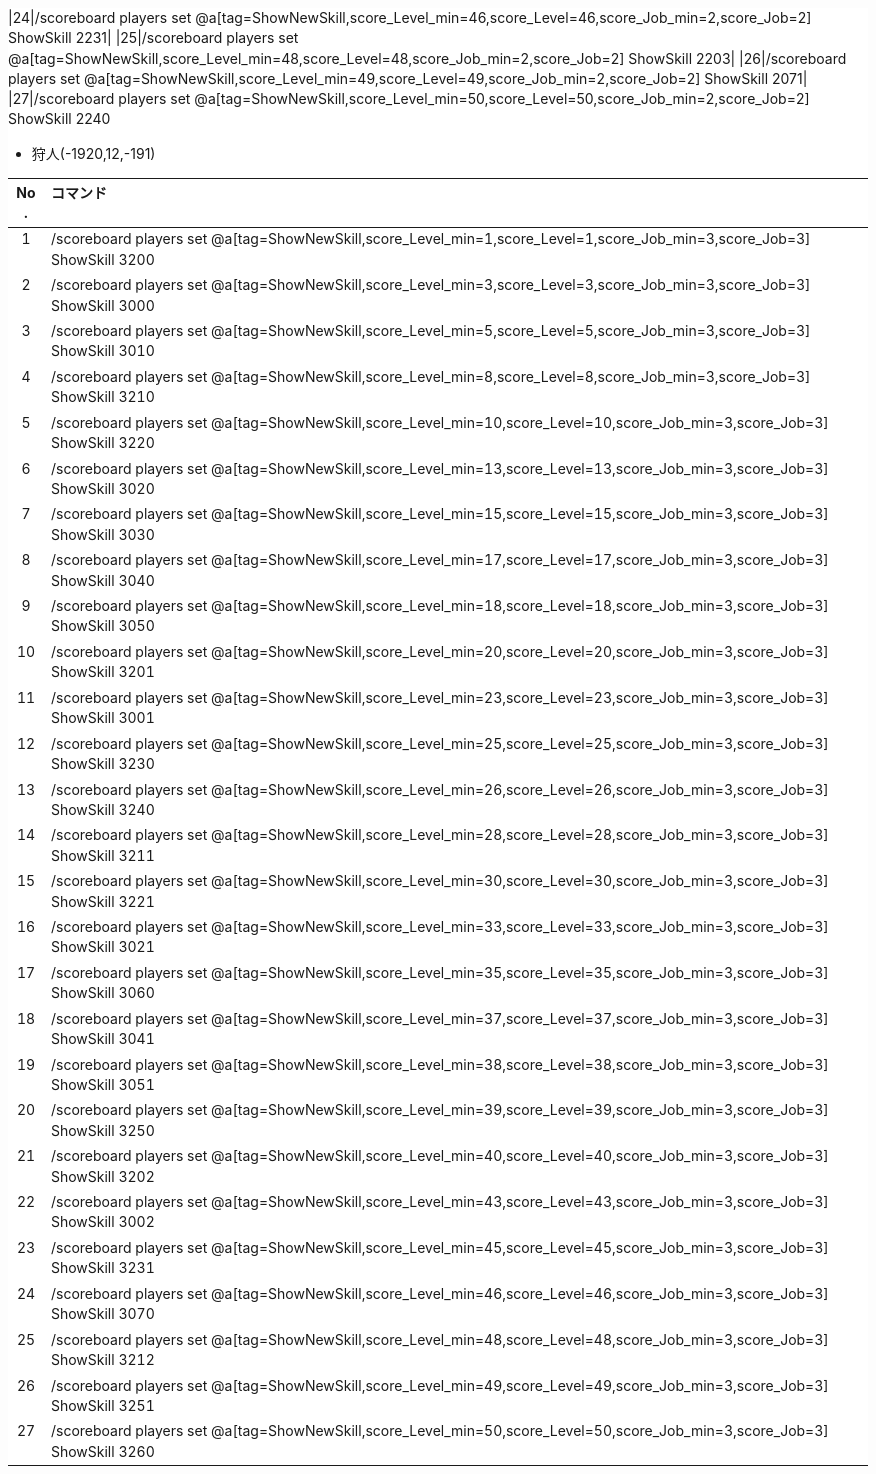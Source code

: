 |24|/scoreboard players set @a[tag=ShowNewSkill,score_Level_min=46,score_Level=46,score_Job_min=2,score_Job=2] ShowSkill 2231|
|25|/scoreboard players set @a[tag=ShowNewSkill,score_Level_min=48,score_Level=48,score_Job_min=2,score_Job=2] ShowSkill 2203|
|26|/scoreboard players set @a[tag=ShowNewSkill,score_Level_min=49,score_Level=49,score_Job_min=2,score_Job=2] ShowSkill 2071|
|27|/scoreboard players set @a[tag=ShowNewSkill,score_Level_min=50,score_Level=50,score_Job_min=2,score_Job=2] ShowSkill 2240

<div class="datatable2c-end"></div>

- 狩人(-1920,12,-191)

<div class="datatable2c-begin"></div>

|No.|コマンド|
|:-:|:-|
|1|/scoreboard players set @a[tag=ShowNewSkill,score_Level_min=1,score_Level=1,score_Job_min=3,score_Job=3] ShowSkill 3200|
|2|/scoreboard players set @a[tag=ShowNewSkill,score_Level_min=3,score_Level=3,score_Job_min=3,score_Job=3] ShowSkill 3000|
|3|/scoreboard players set @a[tag=ShowNewSkill,score_Level_min=5,score_Level=5,score_Job_min=3,score_Job=3] ShowSkill 3010|
|4|/scoreboard players set @a[tag=ShowNewSkill,score_Level_min=8,score_Level=8,score_Job_min=3,score_Job=3] ShowSkill 3210|
|5|/scoreboard players set @a[tag=ShowNewSkill,score_Level_min=10,score_Level=10,score_Job_min=3,score_Job=3] ShowSkill 3220|
|6|/scoreboard players set @a[tag=ShowNewSkill,score_Level_min=13,score_Level=13,score_Job_min=3,score_Job=3] ShowSkill 3020|
|7|/scoreboard players set @a[tag=ShowNewSkill,score_Level_min=15,score_Level=15,score_Job_min=3,score_Job=3] ShowSkill 3030|
|8|/scoreboard players set @a[tag=ShowNewSkill,score_Level_min=17,score_Level=17,score_Job_min=3,score_Job=3] ShowSkill 3040|
|9|/scoreboard players set @a[tag=ShowNewSkill,score_Level_min=18,score_Level=18,score_Job_min=3,score_Job=3] ShowSkill 3050|
|10|/scoreboard players set @a[tag=ShowNewSkill,score_Level_min=20,score_Level=20,score_Job_min=3,score_Job=3] ShowSkill 3201|
|11|/scoreboard players set @a[tag=ShowNewSkill,score_Level_min=23,score_Level=23,score_Job_min=3,score_Job=3] ShowSkill 3001|
|12|/scoreboard players set @a[tag=ShowNewSkill,score_Level_min=25,score_Level=25,score_Job_min=3,score_Job=3] ShowSkill 3230|
|13|/scoreboard players set @a[tag=ShowNewSkill,score_Level_min=26,score_Level=26,score_Job_min=3,score_Job=3] ShowSkill 3240|
|14|/scoreboard players set @a[tag=ShowNewSkill,score_Level_min=28,score_Level=28,score_Job_min=3,score_Job=3] ShowSkill 3211|
|15|/scoreboard players set @a[tag=ShowNewSkill,score_Level_min=30,score_Level=30,score_Job_min=3,score_Job=3] ShowSkill 3221|
|16|/scoreboard players set @a[tag=ShowNewSkill,score_Level_min=33,score_Level=33,score_Job_min=3,score_Job=3] ShowSkill 3021|
|17|/scoreboard players set @a[tag=ShowNewSkill,score_Level_min=35,score_Level=35,score_Job_min=3,score_Job=3] ShowSkill 3060|
|18|/scoreboard players set @a[tag=ShowNewSkill,score_Level_min=37,score_Level=37,score_Job_min=3,score_Job=3] ShowSkill 3041|
|19|/scoreboard players set @a[tag=ShowNewSkill,score_Level_min=38,score_Level=38,score_Job_min=3,score_Job=3] ShowSkill 3051|
|20|/scoreboard players set @a[tag=ShowNewSkill,score_Level_min=39,score_Level=39,score_Job_min=3,score_Job=3] ShowSkill 3250|
|21|/scoreboard players set @a[tag=ShowNewSkill,score_Level_min=40,score_Level=40,score_Job_min=3,score_Job=3] ShowSkill 3202|
|22|/scoreboard players set @a[tag=ShowNewSkill,score_Level_min=43,score_Level=43,score_Job_min=3,score_Job=3] ShowSkill 3002|
|23|/scoreboard players set @a[tag=ShowNewSkill,score_Level_min=45,score_Level=45,score_Job_min=3,score_Job=3] ShowSkill 3231|
|24|/scoreboard players set @a[tag=ShowNewSkill,score_Level_min=46,score_Level=46,score_Job_min=3,score_Job=3] ShowSkill 3070|
|25|/scoreboard players set @a[tag=ShowNewSkill,score_Level_min=48,score_Level=48,score_Job_min=3,score_Job=3] ShowSkill 3212|
|26|/scoreboard players set @a[tag=ShowNewSkill,score_Level_min=49,score_Level=49,score_Job_min=3,score_Job=3] ShowSkill 3251|
|27|/scoreboard players set @a[tag=ShowNewSkill,score_Level_min=50,score_Level=50,score_Job_min=3,score_Job=3] ShowSkill 3260|
